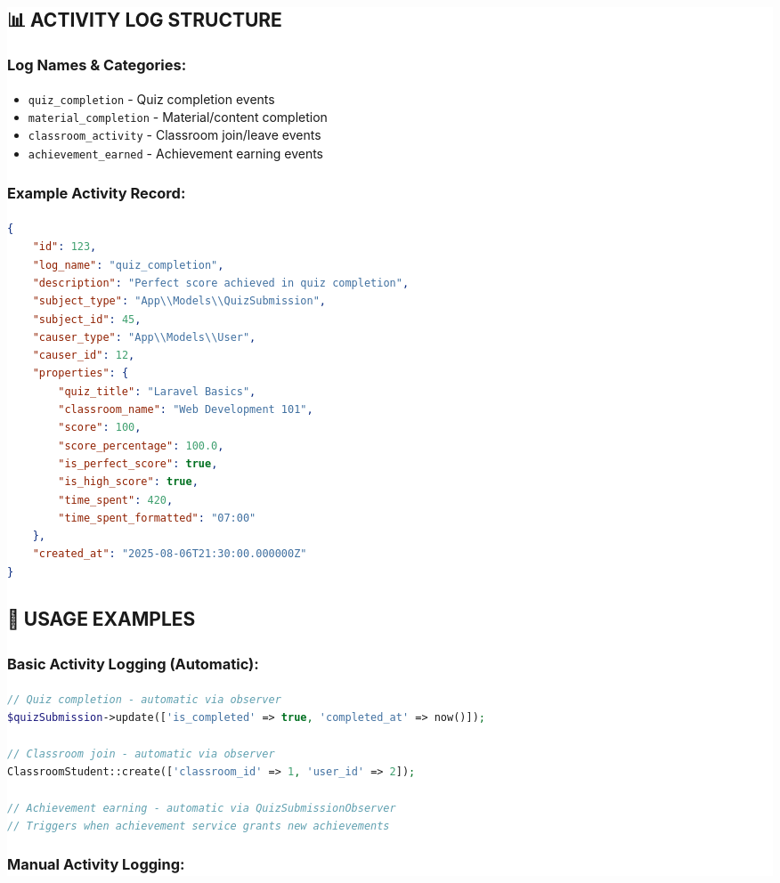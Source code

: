 ## 📊 **ACTIVITY LOG STRUCTURE**

### **Log Names & Categories:**

- `quiz_completion` - Quiz completion events
- `material_completion` - Material/content completion
- `classroom_activity` - Classroom join/leave events
- `achievement_earned` - Achievement earning events

### **Example Activity Record:**

```json
{
    "id": 123,
    "log_name": "quiz_completion",
    "description": "Perfect score achieved in quiz completion",
    "subject_type": "App\\Models\\QuizSubmission",
    "subject_id": 45,
    "causer_type": "App\\Models\\User",
    "causer_id": 12,
    "properties": {
        "quiz_title": "Laravel Basics",
        "classroom_name": "Web Development 101",
        "score": 100,
        "score_percentage": 100.0,
        "is_perfect_score": true,
        "is_high_score": true,
        "time_spent": 420,
        "time_spent_formatted": "07:00"
    },
    "created_at": "2025-08-06T21:30:00.000000Z"
}
```

## 🚀 **USAGE EXAMPLES**

### **Basic Activity Logging (Automatic):**

```php
// Quiz completion - automatic via observer
$quizSubmission->update(['is_completed' => true, 'completed_at' => now()]);

// Classroom join - automatic via observer
ClassroomStudent::create(['classroom_id' => 1, 'user_id' => 2]);

// Achievement earning - automatic via QuizSubmissionObserver
// Triggers when achievement service grants new achievements
```

### **Manual Activity Logging:**
